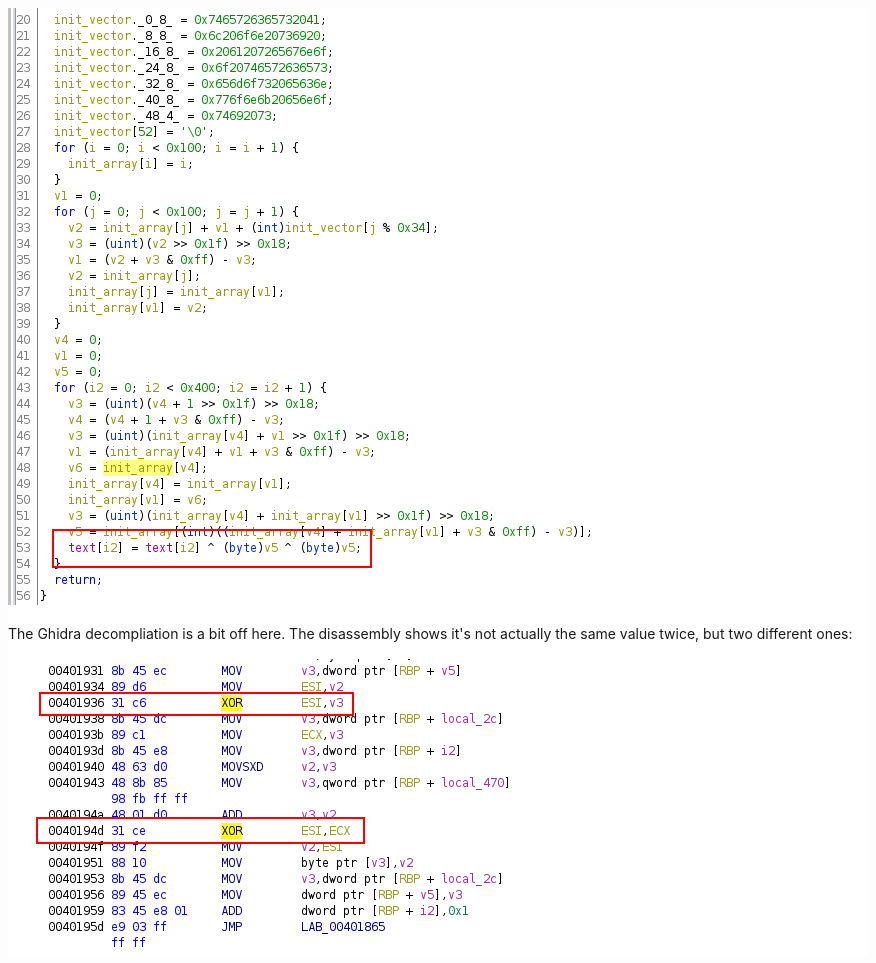 ![](/img/image-20210917210743391.png)

The Ghidra decompliation is a bit off here. The disassembly shows it's
not actually the same value twice, but two different ones:

![](/img/image-20210917210840566.png)
